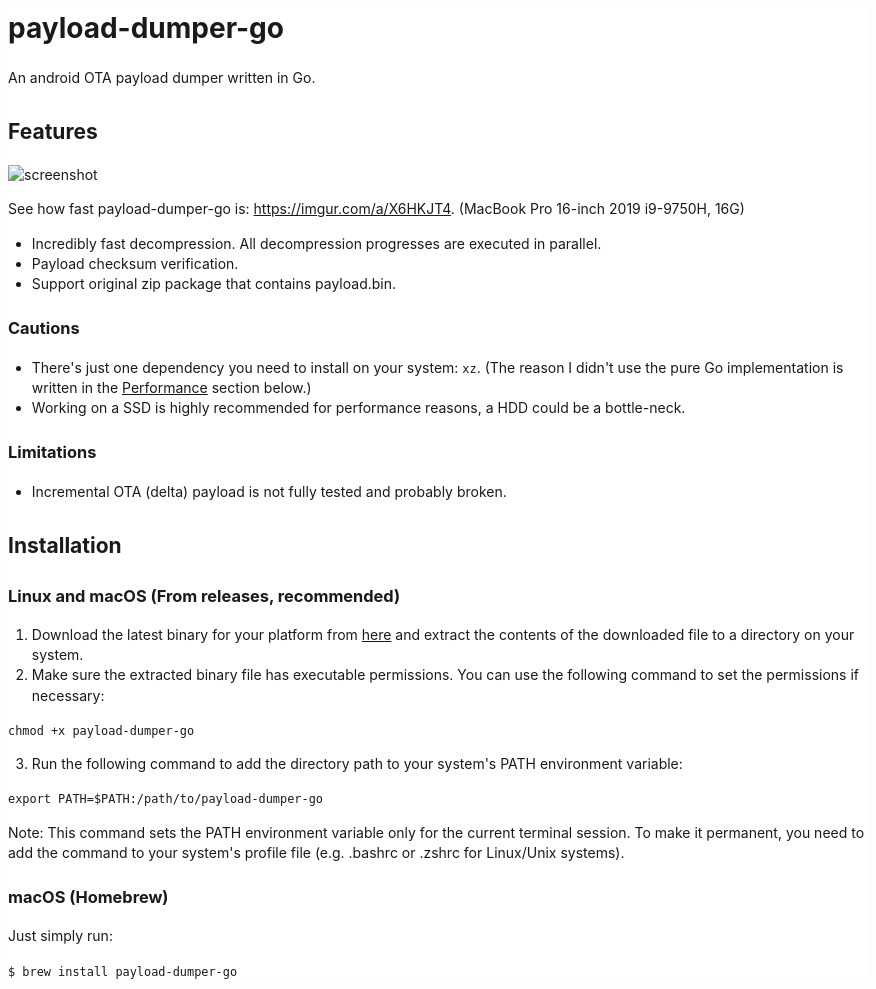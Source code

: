 # payload-dumper-go

An android OTA payload dumper written in Go.

## Features

![screenshot](https://i.imgur.com/IJtwoWU.png)

See how fast payload-dumper-go is: https://imgur.com/a/X6HKJT4. (MacBook Pro 16-inch 2019 i9-9750H, 16G)

- Incredibly fast decompression. All decompression progresses are executed in parallel.
- Payload checksum verification.
- Support original zip package that contains payload.bin.

### Cautions

- There's just one dependency you need to install on your system: `xz`. (The reason I didn't use the pure Go implementation is written in the [Performance](#performance) section below.)
- Working on a SSD is highly recommended for performance reasons, a HDD could be a bottle-neck.

### Limitations

- Incremental OTA (delta) payload is not fully tested and probably broken.

## Installation

### Linux and macOS (From releases, recommended)

1. Download the latest binary for your platform from [here](https://github.com/ssut/payload-dumper-go/releases) and extract the contents of the downloaded file to a directory on your system.
2. Make sure the extracted binary file has executable permissions. You can use the following command to set the permissions if necessary:

```
chmod +x payload-dumper-go
```

3. Run the following command to add the directory path to your system's PATH environment variable:

```
export PATH=$PATH:/path/to/payload-dumper-go
```

Note: This command sets the PATH environment variable only for the current terminal session. To make it permanent, you need to add the command to your system's profile file (e.g. .bashrc or .zshrc for Linux/Unix systems).

### macOS (Homebrew)

Just simply run:

```sh
$ brew install payload-dumper-go
```
